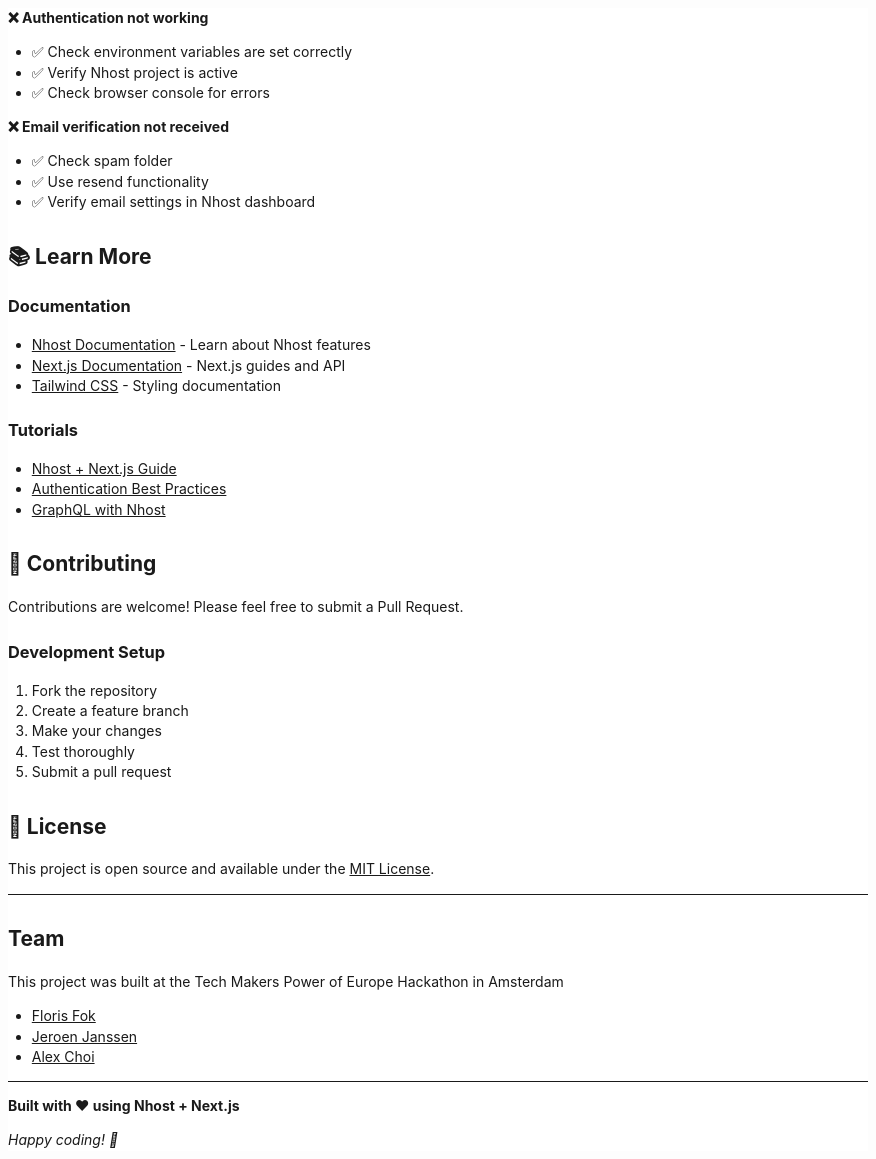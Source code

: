 **❌ Authentication not working**
- ✅ Check environment variables are set correctly
- ✅ Verify Nhost project is active
- ✅ Check browser console for errors

**❌ Email verification not received**
- ✅ Check spam folder
- ✅ Use resend functionality
- ✅ Verify email settings in Nhost dashboard

## 📚 Learn More

### **Documentation**
- [Nhost Documentation](https://docs.nhost.io) - Learn about Nhost features
- [Next.js Documentation](https://nextjs.org/docs) - Next.js guides and API
- [Tailwind CSS](https://tailwindcss.com/docs) - Styling documentation

### **Tutorials**
- [Nhost + Next.js Guide](https://docs.nhost.io/guides/quickstarts/nextjs)
- [Authentication Best Practices](https://docs.nhost.io/guides/auth)
- [GraphQL with Nhost](https://docs.nhost.io/guides/database)

## 🤝 Contributing

Contributions are welcome! Please feel free to submit a Pull Request.

### **Development Setup**
1. Fork the repository
2. Create a feature branch
3. Make your changes
4. Test thoroughly
5. Submit a pull request

## 📄 License

This project is open source and available under the [MIT License](LICENSE).

---

## Team
This project was built at the Tech Makers Power of Europe Hackathon in Amsterdam

- <a href="https://github.com/FlorisFok">Floris Fok</a>
- <a href="https://github.com/Jeroentjuuh">Jeroen Janssen</a>
- <a href="https://github.com/alexechoi">Alex Choi</a>

---

**Built with ❤️ using Nhost + Next.js**

*Happy coding! 🚀*
